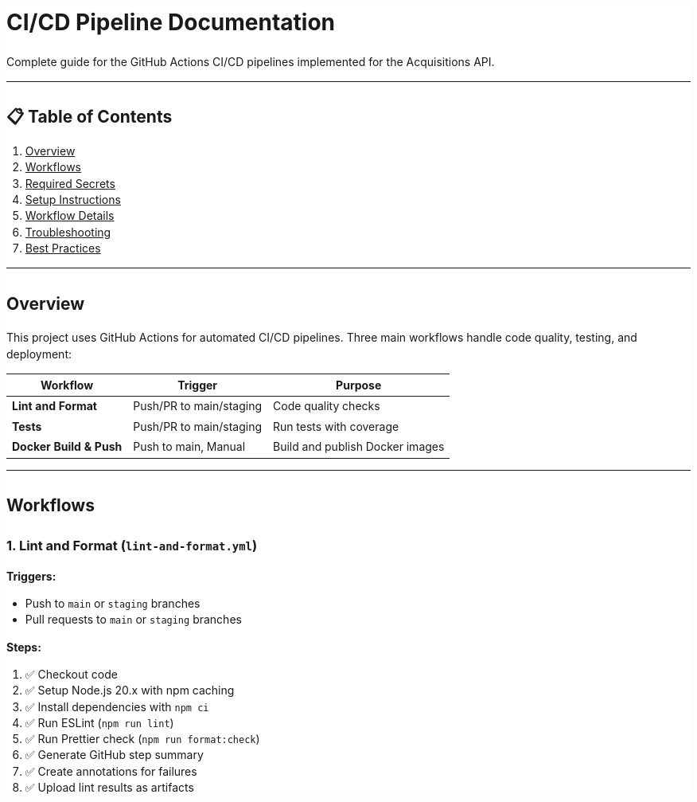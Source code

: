 # CI/CD Pipeline Documentation

Complete guide for the GitHub Actions CI/CD pipelines implemented for the Acquisitions API.

---

## 📋 Table of Contents

1. [Overview](#overview)
2. [Workflows](#workflows)
3. [Required Secrets](#required-secrets)
4. [Setup Instructions](#setup-instructions)
5. [Workflow Details](#workflow-details)
6. [Troubleshooting](#troubleshooting)
7. [Best Practices](#best-practices)

---

## Overview

This project uses GitHub Actions for automated CI/CD pipelines. Three main workflows handle code quality, testing, and deployment:

| Workflow                | Trigger                 | Purpose                         |
| ----------------------- | ----------------------- | ------------------------------- |
| **Lint and Format**     | Push/PR to main/staging | Code quality checks             |
| **Tests**               | Push/PR to main/staging | Run tests with coverage         |
| **Docker Build & Push** | Push to main, Manual    | Build and publish Docker images |

---

## Workflows

### 1. Lint and Format (`lint-and-format.yml`)

**Triggers:**

- Push to `main` or `staging` branches
- Pull requests to `main` or `staging` branches

**Steps:**

1. ✅ Checkout code
2. ✅ Setup Node.js 20.x with npm caching
3. ✅ Install dependencies with `npm ci`
4. ✅ Run ESLint (`npm run lint`)
5. ✅ Run Prettier check (`npm run format:check`)
6. ✅ Generate GitHub step summary
7. ✅ Create annotations for failures
8. ✅ Upload lint results as artifacts
